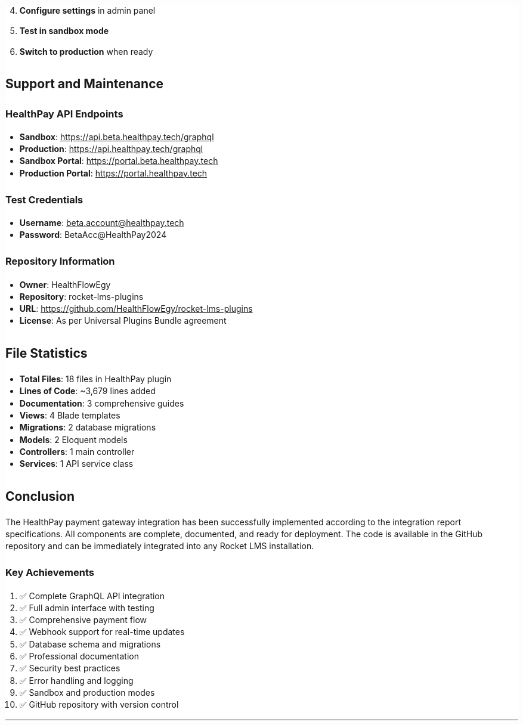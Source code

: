 4. **Configure settings** in admin panel

5. **Test in sandbox mode**

6. **Switch to production** when ready

## Support and Maintenance

### HealthPay API Endpoints

- **Sandbox**: https://api.beta.healthpay.tech/graphql
- **Production**: https://api.healthpay.tech/graphql
- **Sandbox Portal**: https://portal.beta.healthpay.tech
- **Production Portal**: https://portal.healthpay.tech

### Test Credentials

- **Username**: beta.account@healthpay.tech
- **Password**: BetaAcc@HealthPay2024

### Repository Information

- **Owner**: HealthFlowEgy
- **Repository**: rocket-lms-plugins
- **URL**: https://github.com/HealthFlowEgy/rocket-lms-plugins
- **License**: As per Universal Plugins Bundle agreement

## File Statistics

- **Total Files**: 18 files in HealthPay plugin
- **Lines of Code**: ~3,679 lines added
- **Documentation**: 3 comprehensive guides
- **Views**: 4 Blade templates
- **Migrations**: 2 database migrations
- **Models**: 2 Eloquent models
- **Controllers**: 1 main controller
- **Services**: 1 API service class

## Conclusion

The HealthPay payment gateway integration has been successfully implemented according to the integration report specifications. All components are complete, documented, and ready for deployment. The code is available in the GitHub repository and can be immediately integrated into any Rocket LMS installation.

### Key Achievements

1. ✅ Complete GraphQL API integration
2. ✅ Full admin interface with testing
3. ✅ Comprehensive payment flow
4. ✅ Webhook support for real-time updates
5. ✅ Database schema and migrations
6. ✅ Professional documentation
7. ✅ Security best practices
8. ✅ Error handling and logging
9. ✅ Sandbox and production modes
10. ✅ GitHub repository with version control

---